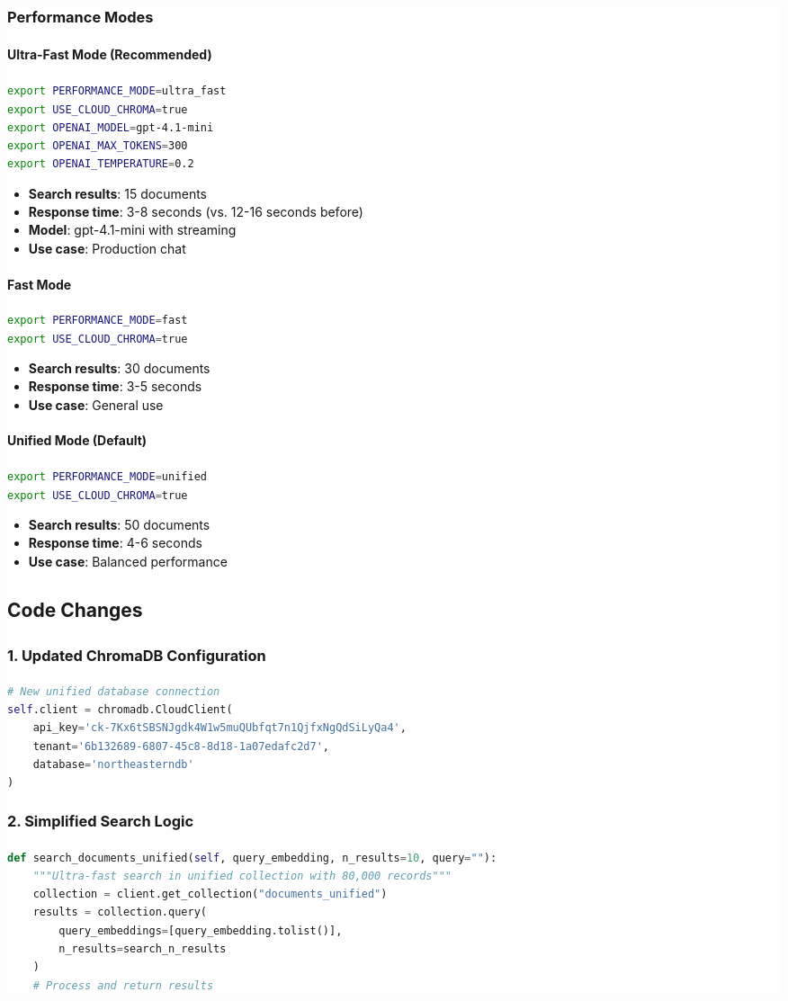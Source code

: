 ### Performance Modes

#### Ultra-Fast Mode (Recommended)
```bash
export PERFORMANCE_MODE=ultra_fast
export USE_CLOUD_CHROMA=true
export OPENAI_MODEL=gpt-4.1-mini
export OPENAI_MAX_TOKENS=300
export OPENAI_TEMPERATURE=0.2
```
- **Search results**: 15 documents
- **Response time**: 3-8 seconds (vs. 12-16 seconds before)
- **Model**: gpt-4.1-mini with streaming
- **Use case**: Production chat

#### Fast Mode
```bash
export PERFORMANCE_MODE=fast
export USE_CLOUD_CHROMA=true
```
- **Search results**: 30 documents
- **Response time**: 3-5 seconds
- **Use case**: General use

#### Unified Mode (Default)
```bash
export PERFORMANCE_MODE=unified
export USE_CLOUD_CHROMA=true
```
- **Search results**: 50 documents
- **Response time**: 4-6 seconds
- **Use case**: Balanced performance

## Code Changes

### 1. Updated ChromaDB Configuration
```python
# New unified database connection
self.client = chromadb.CloudClient(
    api_key='ck-7Kx6tSBSNJgdk4W1w5muQUbfqt7n1QjfxNgQdSiLyQa4',
    tenant='6b132689-6807-45c8-8d18-1a07edafc2d7',
    database='northeasterndb'
)
```

### 2. Simplified Search Logic
```python
def search_documents_unified(self, query_embedding, n_results=10, query=""):
    """Ultra-fast search in unified collection with 80,000 records"""
    collection = client.get_collection("documents_unified")
    results = collection.query(
        query_embeddings=[query_embedding.tolist()],
        n_results=search_n_results
    )
    # Process and return results
```
